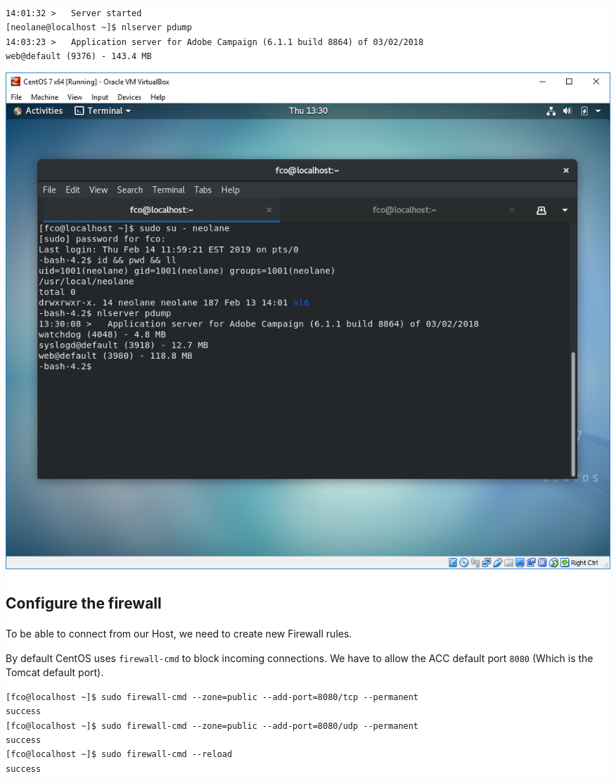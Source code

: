 ```console
14:01:32 >   Server started
[neolane@localhost ~]$ nlserver pdump
14:03:23 >   Application server for Adobe Campaign (6.1.1 build 8864) of 03/02/2018
web@default (9376) - 143.4 MB
```
![](/assets/images/2019/02/adobe-campaign-virtualbox-install-pdump.jpg)

## Configure the firewall

To be able to connect from our Host, we need to create new Firewall rules.

By default CentOS uses `firewall-cmd` to block incoming connections. We have to allow the ACC default port `8080` (Which is the Tomcat default port).

```console
[fco@localhost ~]$ sudo firewall-cmd --zone=public --add-port=8080/tcp --permanent
success
[fco@localhost ~]$ sudo firewall-cmd --zone=public --add-port=8080/udp --permanent
success
[fco@localhost ~]$ sudo firewall-cmd --reload
success
```
